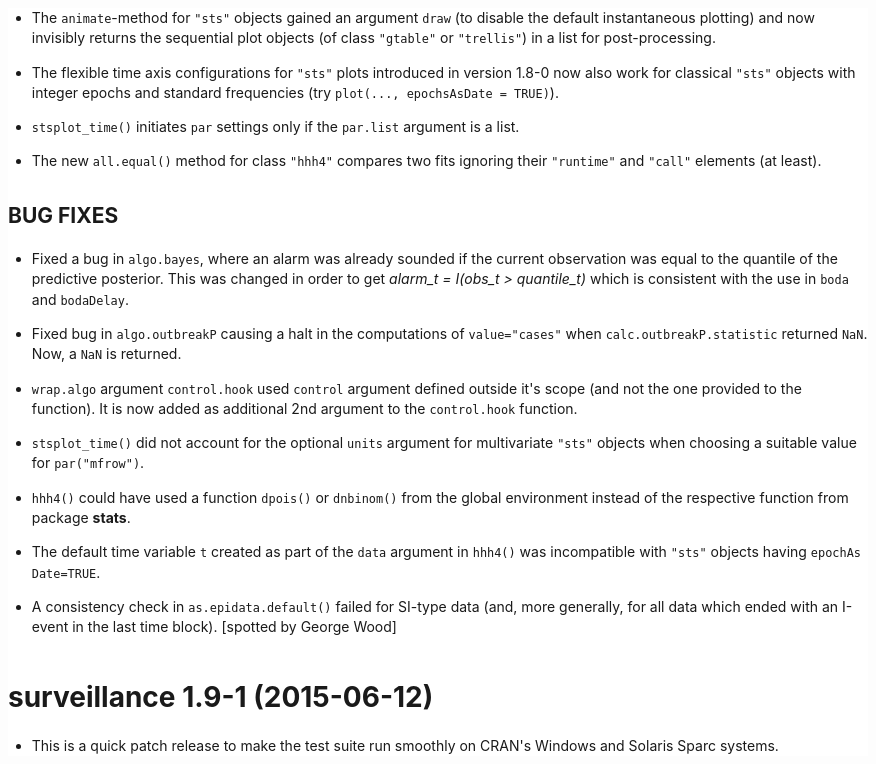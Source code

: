 -   The `animate`-method for `"sts"` objects gained an
    argument `draw` (to disable the default instantaneous plotting)
    and now invisibly returns the sequential plot objects (of class
    `"gtable"` or `"trellis"`) in a list for post-processing.

-   The flexible time axis configurations for `"sts"` plots
    introduced in version 1.8-0 now also work for classical `"sts"`
    objects with integer epochs and standard frequencies
    (try `plot(..., epochsAsDate = TRUE)`).

-   `stsplot_time()` initiates `par` settings only
    if the `par.list` argument is a list.

-   The new `all.equal()` method for class `"hhh4"`
    compares two fits ignoring their `"runtime"` and `"call"`
    elements (at least).

## BUG FIXES

-   Fixed a bug in `algo.bayes`, where an alarm was already
    sounded if the current observation was equal to the quantile of the
    predictive posterior. This was changed in order to get *alarm_t
    = I(obs_t > quantile_t)* which is consistent with the use in
    `boda` and `bodaDelay`.

-   Fixed bug in `algo.outbreakP` causing a halt in the
    computations of `value="cases"` when
    `calc.outbreakP.statistic` returned `NaN`. Now, a
    `NaN` is returned.

-   `wrap.algo` argument `control.hook` used
    `control` argument defined outside it's scope (and not the one
    provided to the function). It is now added as additional 2nd argument
    to the `control.hook` function.

-   `stsplot_time()` did not account for the optional
    `units` argument for multivariate `"sts"` objects
    when choosing a suitable value for `par("mfrow")`.

-   `hhh4()` could have used a function `dpois()` or
    `dnbinom()` from the global environment instead of the
    respective function from package **stats**.

-   The default time variable `t` created as part of the
    `data` argument in `hhh4()` was incompatible with
    `"sts"` objects having `epochAsDate=TRUE`.

-   A consistency check in `as.epidata.default()` failed for
    SI-type data (and, more generally, for all data which ended with an
    I-event in the last time block). [spotted by George Wood]


# surveillance 1.9-1 (2015-06-12)

-   This is a quick patch release to make the test suite run
    smoothly on CRAN's Windows and Solaris Sparc systems.

